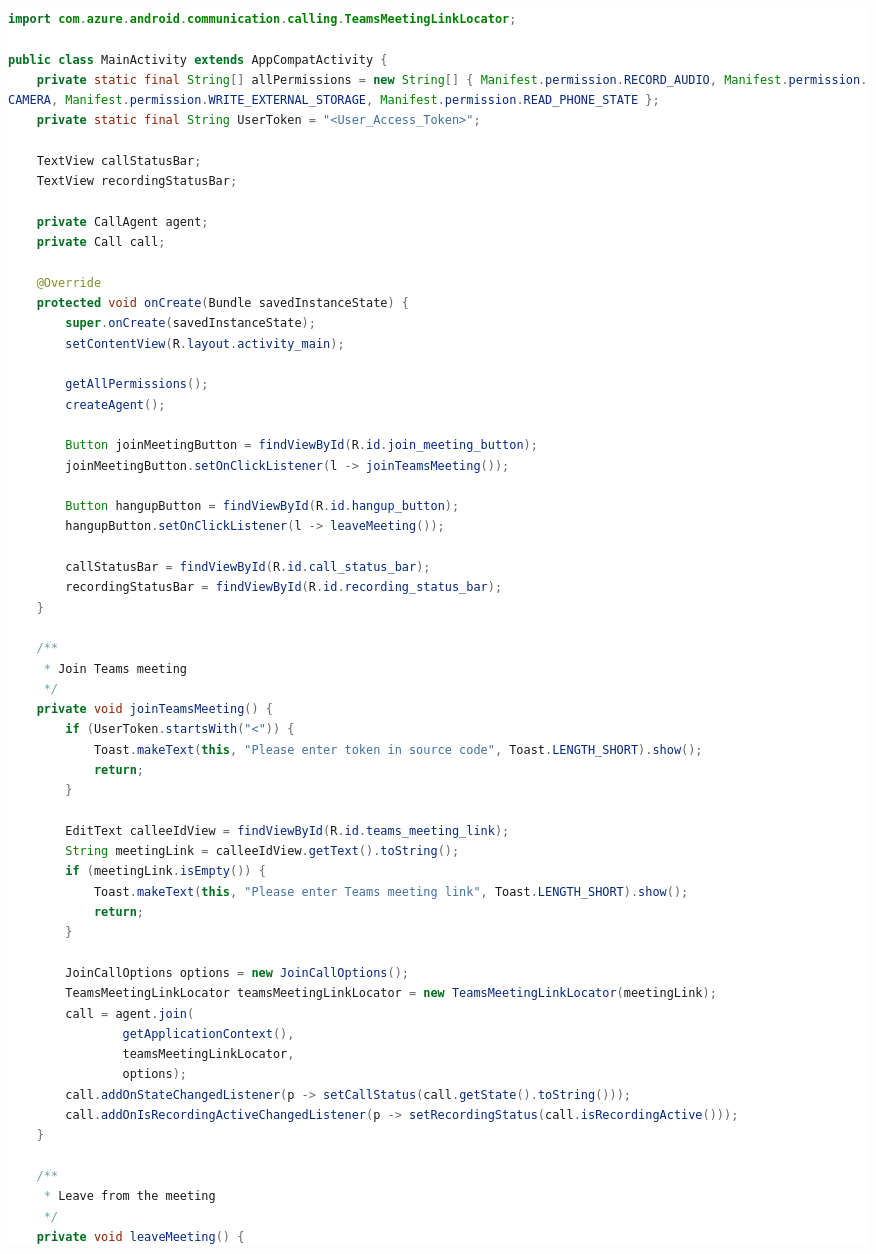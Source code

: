 ```java
import com.azure.android.communication.calling.TeamsMeetingLinkLocator;

public class MainActivity extends AppCompatActivity {
    private static final String[] allPermissions = new String[] { Manifest.permission.RECORD_AUDIO, Manifest.permission.CAMERA, Manifest.permission.WRITE_EXTERNAL_STORAGE, Manifest.permission.READ_PHONE_STATE };
    private static final String UserToken = "<User_Access_Token>";

    TextView callStatusBar;
    TextView recordingStatusBar;

    private CallAgent agent;
    private Call call;

    @Override
    protected void onCreate(Bundle savedInstanceState) {
        super.onCreate(savedInstanceState);
        setContentView(R.layout.activity_main);

        getAllPermissions();
        createAgent();

        Button joinMeetingButton = findViewById(R.id.join_meeting_button);
        joinMeetingButton.setOnClickListener(l -> joinTeamsMeeting());

        Button hangupButton = findViewById(R.id.hangup_button);
        hangupButton.setOnClickListener(l -> leaveMeeting());

        callStatusBar = findViewById(R.id.call_status_bar);
        recordingStatusBar = findViewById(R.id.recording_status_bar);
    }

    /**
     * Join Teams meeting
     */
    private void joinTeamsMeeting() {
        if (UserToken.startsWith("<")) {
            Toast.makeText(this, "Please enter token in source code", Toast.LENGTH_SHORT).show();
            return;
        }

        EditText calleeIdView = findViewById(R.id.teams_meeting_link);
        String meetingLink = calleeIdView.getText().toString();
        if (meetingLink.isEmpty()) {
            Toast.makeText(this, "Please enter Teams meeting link", Toast.LENGTH_SHORT).show();
            return;
        }

        JoinCallOptions options = new JoinCallOptions();
        TeamsMeetingLinkLocator teamsMeetingLinkLocator = new TeamsMeetingLinkLocator(meetingLink);
        call = agent.join(
                getApplicationContext(),
                teamsMeetingLinkLocator,
                options);
        call.addOnStateChangedListener(p -> setCallStatus(call.getState().toString()));
        call.addOnIsRecordingActiveChangedListener(p -> setRecordingStatus(call.isRecordingActive()));
    }

    /**
     * Leave from the meeting
     */
    private void leaveMeeting() {
```